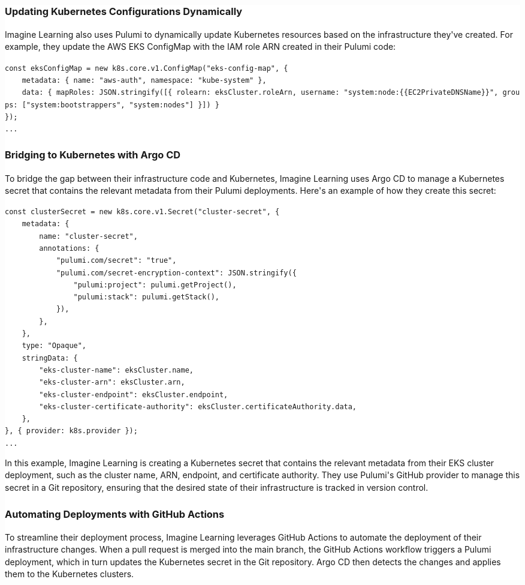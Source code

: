 ### Updating Kubernetes Configurations Dynamically

Imagine Learning also uses Pulumi to dynamically update Kubernetes resources based on the infrastructure they've created. For example, they update the AWS EKS ConfigMap with the IAM role ARN created in their Pulumi code:

```
const eksConfigMap = new k8s.core.v1.ConfigMap("eks-config-map", {
    metadata: { name: "aws-auth", namespace: "kube-system" },
    data: { mapRoles: JSON.stringify([{ rolearn: eksCluster.roleArn, username: "system:node:{{EC2PrivateDNSName}}", groups: ["system:bootstrappers", "system:nodes"] }]) }
});
...
```

### Bridging to Kubernetes with Argo CD

To bridge the gap between their infrastructure code and Kubernetes, Imagine Learning uses Argo CD to manage a Kubernetes secret that contains the relevant metadata from their Pulumi deployments. Here's an example of how they create this secret:

```
const clusterSecret = new k8s.core.v1.Secret("cluster-secret", {
    metadata: {
        name: "cluster-secret",
        annotations: {
            "pulumi.com/secret": "true",
            "pulumi.com/secret-encryption-context": JSON.stringify({
                "pulumi:project": pulumi.getProject(),
                "pulumi:stack": pulumi.getStack(),
            }),
        },
    },
    type: "Opaque",
    stringData: {
        "eks-cluster-name": eksCluster.name,
        "eks-cluster-arn": eksCluster.arn,
        "eks-cluster-endpoint": eksCluster.endpoint,
        "eks-cluster-certificate-authority": eksCluster.certificateAuthority.data,
    },
}, { provider: k8s.provider });
...
```

In this example, Imagine Learning is creating a Kubernetes secret that contains the relevant metadata from their EKS cluster deployment, such as the cluster name, ARN, endpoint, and certificate authority. They use Pulumi's GitHub provider to manage this secret in a Git repository, ensuring that the desired state of their infrastructure is tracked in version control.

### Automating Deployments with GitHub Actions

To streamline their deployment process, Imagine Learning leverages GitHub Actions to automate the deployment of their infrastructure changes. When a pull request is merged into the main branch, the GitHub Actions workflow triggers a Pulumi deployment, which in turn updates the Kubernetes secret in the Git repository. Argo CD then detects the changes and applies them to the Kubernetes clusters.
